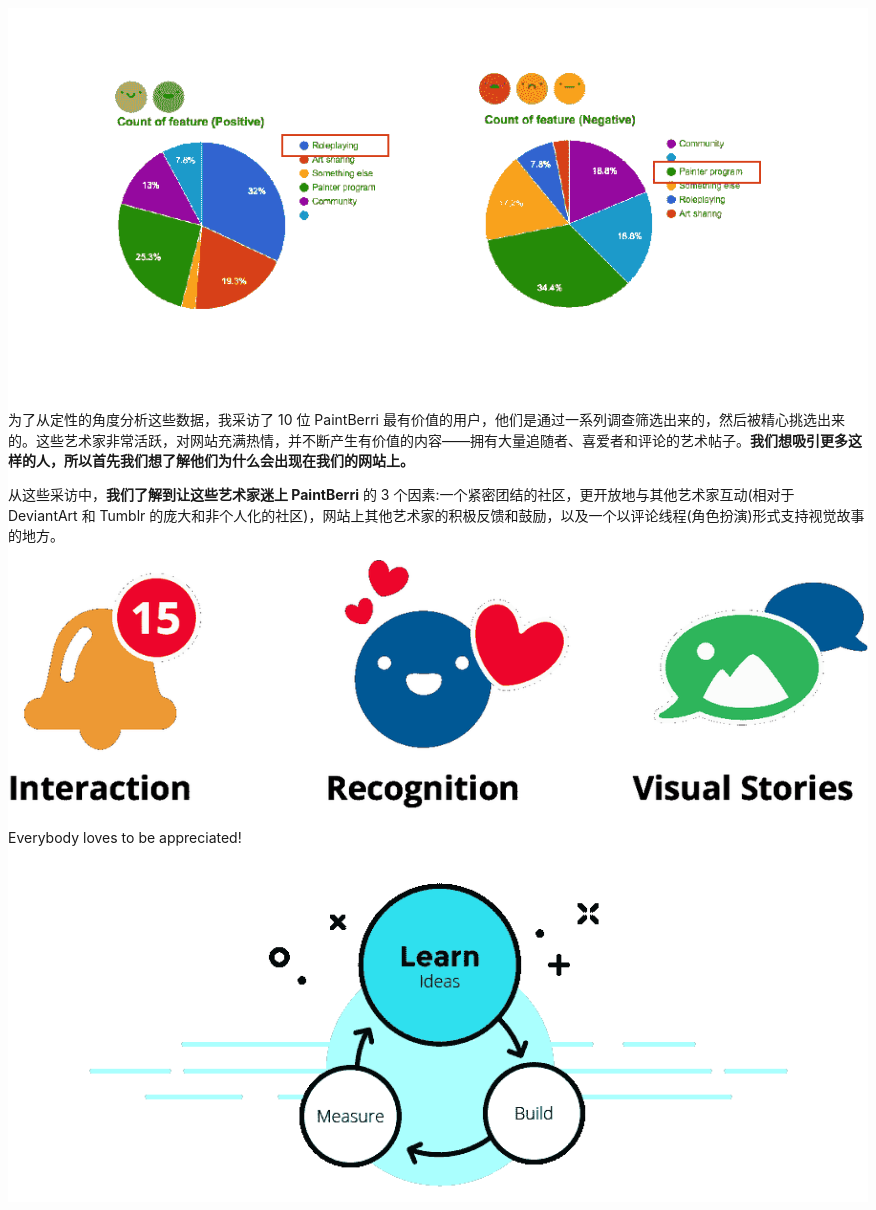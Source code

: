 ![](img/802054875459b458df7743125c12ce64.png)

为了从定性的角度分析这些数据，我采访了 10 位 PaintBerri 最有价值的用户，他们是通过一系列调查筛选出来的，然后被精心挑选出来的。这些艺术家非常活跃，对网站充满热情，并不断产生有价值的内容——拥有大量追随者、喜爱者和评论的艺术帖子。**我们想吸引更多这样的人，所以首先我们想了解他们为什么会出现在我们的网站上。**

从这些采访中，**我们了解到让这些艺术家迷上 PaintBerri** 的 3 个因素:一个紧密团结的社区，更开放地与其他艺术家互动(相对于 DeviantArt 和 Tumblr 的庞大和非个人化的社区)，网站上其他艺术家的积极反馈和鼓励，以及一个以评论线程(角色扮演)形式支持视觉故事的地方。

![](img/24ffe3726b8881077189e1fb4629e033.png)

Everybody loves to be appreciated!

![](img/ea7c8ca92f2acba26c89de70b8b1bcb6.png)
